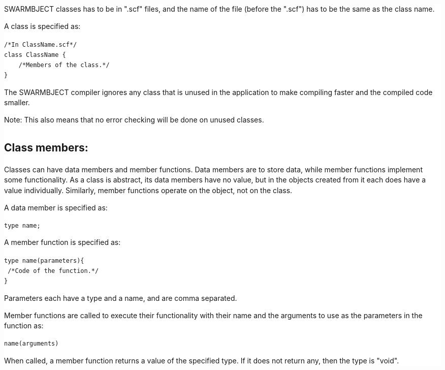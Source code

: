 SWARMBJECT classes has to be in ".scf" files,
and the name of the file (before the ".scf")
has to be the same as the class name.

A class is specified as:

```
/*In ClassName.scf*/
class ClassName {
	/*Members of the class.*/
}
```

The SWARMBJECT compiler ignores any class that 
is unused in the application to make compiling 
faster and the compiled code smaller.

Note: This also means that no error checking will 
be done on unused classes.

## Class members:

Classes can have data members and member functions.
Data members are to store data, while member 
functions implement some functionality. As a class
is abstract, its data members have no value, but in
the objects created from it each does have a value
individually. Similarly, member functions operate
on the object, not on the class.

A data member is specified as:

```
type name;
```

A member function is specified as:

```
type name(parameters){
 /*Code of the function.*/
}
```

Parameters each have a type and a name,
and are comma separated.

Member functions are called to execute their
functionality with their name and the arguments 
to use as the parameters in the function as:

```
name(arguments)
```

When called, a member function returns a value of the 
specified type. If it does not return any, then
the type is "void".
